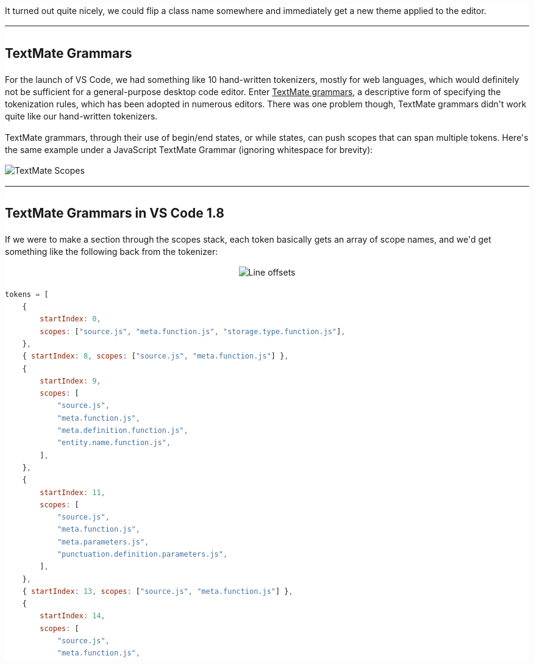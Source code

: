 It turned out quite nicely, we could flip a class name somewhere and immediately
get a new theme applied to the editor.

---

## TextMate Grammars

For the launch of VS Code, we had something like 10 hand-written tokenizers,
mostly for web languages, which would definitely not be sufficient for a
general-purpose desktop code editor. Enter
[TextMate grammars](https://manual.macromates.com/en/language_grammars), a
descriptive form of specifying the tokenization rules, which has been adopted in
numerous editors. There was one problem though, TextMate grammars didn't work
quite like our hand-written tokenizers.

TextMate grammars, through their use of begin/end states, or while states, can
push scopes that can span multiple tokens. Here's the same example under a
JavaScript TextMate Grammar (ignoring whitespace for brevity):

![TextMate Scopes](TM-scopes.png)

---

## TextMate Grammars in VS Code 1.8

If we were to make a section through the scopes stack, each token basically gets
an array of scope names, and we'd get something like the following back from the
tokenizer:

<center>
<img src="/assets/blogs/2017/02/08/line-offsets.png" alt="Line offsets">
</center>

```javascript
tokens = [
	{
		startIndex: 0,
		scopes: ["source.js", "meta.function.js", "storage.type.function.js"],
	},
	{ startIndex: 8, scopes: ["source.js", "meta.function.js"] },
	{
		startIndex: 9,
		scopes: [
			"source.js",
			"meta.function.js",
			"meta.definition.function.js",
			"entity.name.function.js",
		],
	},
	{
		startIndex: 11,
		scopes: [
			"source.js",
			"meta.function.js",
			"meta.parameters.js",
			"punctuation.definition.parameters.js",
		],
	},
	{ startIndex: 13, scopes: ["source.js", "meta.function.js"] },
	{
		startIndex: 14,
		scopes: [
			"source.js",
			"meta.function.js",
```